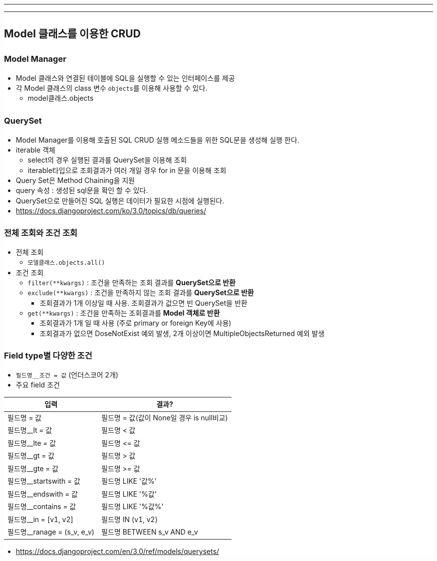 ------------
------------

## Model 클래스를 이용한 CRUD
### Model Manager
- Model 클래스와 연결된 테이블에 SQL을 실행할 수 있는 인터페이스를 제공
- 각 Model 클래스의 class 변수 `objects`를 이용해 사용할 수 있다.
  - model클래스.objects
### QuerySet
- Model Manager를 이용해 호출된 SQL CRUD 실행 메소드들을 위한 SQL문을 생성해 실행 한다.
- iterable 객체
  - select의 경우 실행된 결과를 QuerySet을 이용해 조회
  - iterable타입으로 조회결과가 여러 개일 경우 for in 문을 이용해 조회
- Query Set은 Method Chaining을 지원
- query 속성 : 생성된 sql문을 확인 할 수 있다.
- QuerySet으로 만들어진 SQL 실행은 데이터가 필요한 시점에 실행된다.
- https://docs.djangoproject.com/ko/3.0/topics/db/queries/

### 전체 조회와 조건 조회
- 전체 조회
  - `모델클래스.objects.all()`
- 조건 조회
  - `filter(**kwargs)` : 조건을 만족하는 조회 결과를 **QuerySet으로 반환**
  - `exclude(**kwargs)` : 조건을 만족하지 않는 조회 결과를 **QuerySet으로 반환**
    - 조회결과가 1개 이상일 때 사용. 조회결과가 겂으면 빈 QuerySet을 반환
  - `get(**kwargs)` : 조건을 만족하는 조회결과를 **Model 객체로 반환**
    - 조회결과가 1개 일 때 사용 (주로 primary or foreign Key에 사용)
    - 조회결과가 없으면 DoseNotExist 예외 발생, 2개 이상이면 MultipleObjectsReturned 예외 발생

### Field type별 다양한 조건
- `필드명__조건 = 값` (언더스코어 2개)
- 주요 field 조건

| 입력 | 결과? |
| -- | -- |
| 필드명 = 값 | 필드명 = 값(값이 None일 경우 is null비교) |
| 필드명__lt = 값 | 필드명 < 값 |
| 필드명__lte = 값 | 필드명 <= 값 |
| 필드명__gt = 값 | 필드명 > 값 |
| 필드명__gte = 값 | 필드명 >= 값 |
| 필드명__startswith = 값 | 필드명 LIKE '값%'|
| 필드명__endswith = 값 | 필드명 LIKE '%값'|
| 필드명__contains = 값 | 필드명 LIKE '%값%' |
| 필드명__in = [v1, v2] | 필드명 IN (v1, v2) |
| 필드명__ranage = (s_v, e_v) | 필드명 BETWEEN s_v AND e_v |
- https://docs.djangoproject.com/en/3.0/ref/models/querysets/
